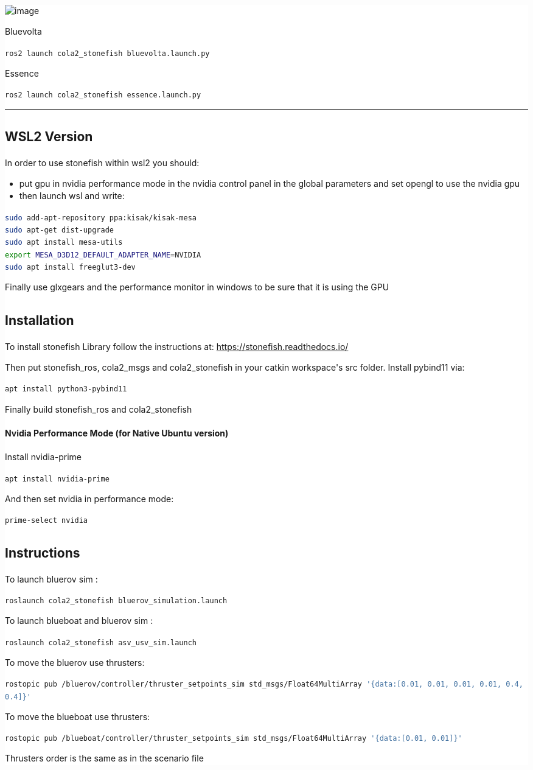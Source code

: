 ![image](https://github.com/user-attachments/assets/1cf0c767-9942-4081-8d2e-2932d2235f08)

Bluevolta
```bash
ros2 launch cola2_stonefish bluevolta.launch.py
```
Essence
```bash
ros2 launch cola2_stonefish essence.launch.py
```
------------------------------------------------------------------------------------------------------------------------------------------------

## WSL2 Version
In order to use stonefish within wsl2 you should:
- put gpu in nvidia performance mode in the nvidia control panel in the global parameters and  set opengl to use the nvidia gpu
- then launch wsl and write: 
```bash
sudo add-apt-repository ppa:kisak/kisak-mesa
sudo apt-get dist-upgrade
sudo apt install mesa-utils
export MESA_D3D12_DEFAULT_ADAPTER_NAME=NVIDIA
sudo apt install freeglut3-dev
```
Finally use glxgears and the performance monitor in windows to be sure that it is using the GPU

## Installation

To install stonefish Library follow the instructions at: https://stonefish.readthedocs.io/

Then put stonefish_ros, cola2_msgs and cola2_stonefish in your catkin workspace's src folder. Install pybind11 via: 
```bash
apt install python3-pybind11
```
Finally build stonefish_ros and cola2_stonefish
#### Nvidia Performance Mode (for Native Ubuntu version)
Install nvidia-prime 
```bash
apt install nvidia-prime
```
And then set nvidia in performance mode:
```bash
prime-select nvidia
```
## Instructions
To launch bluerov sim :
```bash
roslaunch cola2_stonefish bluerov_simulation.launch 
```
To launch blueboat and bluerov sim :
```bash
roslaunch cola2_stonefish asv_usv_sim.launch 
```
To move the bluerov use thrusters:
```bash
rostopic pub /bluerov/controller/thruster_setpoints_sim std_msgs/Float64MultiArray '{data:[0.01, 0.01, 0.01, 0.01, 0.4, 0.4]}'
```
To move the blueboat use thrusters:
```bash
rostopic pub /blueboat/controller/thruster_setpoints_sim std_msgs/Float64MultiArray '{data:[0.01, 0.01]}'
```
Thrusters order is the same as in the scenario file
